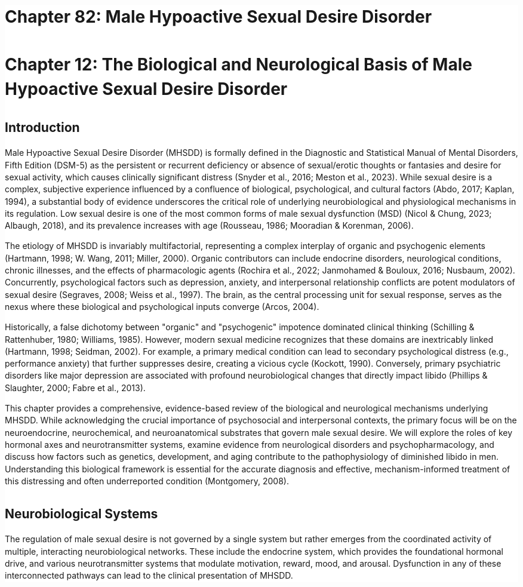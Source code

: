 # Chapter 82: Male Hypoactive Sexual Desire Disorder

# **Chapter 12: The Biological and Neurological Basis of Male Hypoactive Sexual Desire Disorder**

## **Introduction**

Male Hypoactive Sexual Desire Disorder (MHSDD) is formally defined in the Diagnostic and Statistical Manual of Mental Disorders, Fifth Edition (DSM-5) as the persistent or recurrent deficiency or absence of sexual/erotic thoughts or fantasies and desire for sexual activity, which causes clinically significant distress (Snyder et al., 2016; Meston et al., 2023). While sexual desire is a complex, subjective experience influenced by a confluence of biological, psychological, and cultural factors (Abdo, 2017; Kaplan, 1994), a substantial body of evidence underscores the critical role of underlying neurobiological and physiological mechanisms in its regulation. Low sexual desire is one of the most common forms of male sexual dysfunction (MSD) (Nicol & Chung, 2023; Albaugh, 2018), and its prevalence increases with age (Rousseau, 1986; Mooradian & Korenman, 2006).

The etiology of MHSDD is invariably multifactorial, representing a complex interplay of organic and psychogenic elements (Hartmann, 1998; W. Wang, 2011; Miller, 2000). Organic contributors can include endocrine disorders, neurological conditions, chronic illnesses, and the effects of pharmacologic agents (Rochira et al., 2022; Janmohamed & Bouloux, 2016; Nusbaum, 2002). Concurrently, psychological factors such as depression, anxiety, and interpersonal relationship conflicts are potent modulators of sexual desire (Segraves, 2008; Weiss et al., 1997). The brain, as the central processing unit for sexual response, serves as the nexus where these biological and psychological inputs converge (Arcos, 2004).

Historically, a false dichotomy between "organic" and "psychogenic" impotence dominated clinical thinking (Schilling & Rattenhuber, 1980; Williams, 1985). However, modern sexual medicine recognizes that these domains are inextricably linked (Hartmann, 1998; Seidman, 2002). For example, a primary medical condition can lead to secondary psychological distress (e.g., performance anxiety) that further suppresses desire, creating a vicious cycle (Kockott, 1990). Conversely, primary psychiatric disorders like major depression are associated with profound neurobiological changes that directly impact libido (Phillips & Slaughter, 2000; Fabre et al., 2013).

This chapter provides a comprehensive, evidence-based review of the biological and neurological mechanisms underlying MHSDD. While acknowledging the crucial importance of psychosocial and interpersonal contexts, the primary focus will be on the neuroendocrine, neurochemical, and neuroanatomical substrates that govern male sexual desire. We will explore the roles of key hormonal axes and neurotransmitter systems, examine evidence from neurological disorders and psychopharmacology, and discuss how factors such as genetics, development, and aging contribute to the pathophysiology of diminished libido in men. Understanding this biological framework is essential for the accurate diagnosis and effective, mechanism-informed treatment of this distressing and often underreported condition (Montgomery, 2008).

## **Neurobiological Systems**

The regulation of male sexual desire is not governed by a single system but rather emerges from the coordinated activity of multiple, interacting neurobiological networks. These include the endocrine system, which provides the foundational hormonal drive, and various neurotransmitter systems that modulate motivation, reward, mood, and arousal. Dysfunction in any of these interconnected pathways can lead to the clinical presentation of MHSDD.
